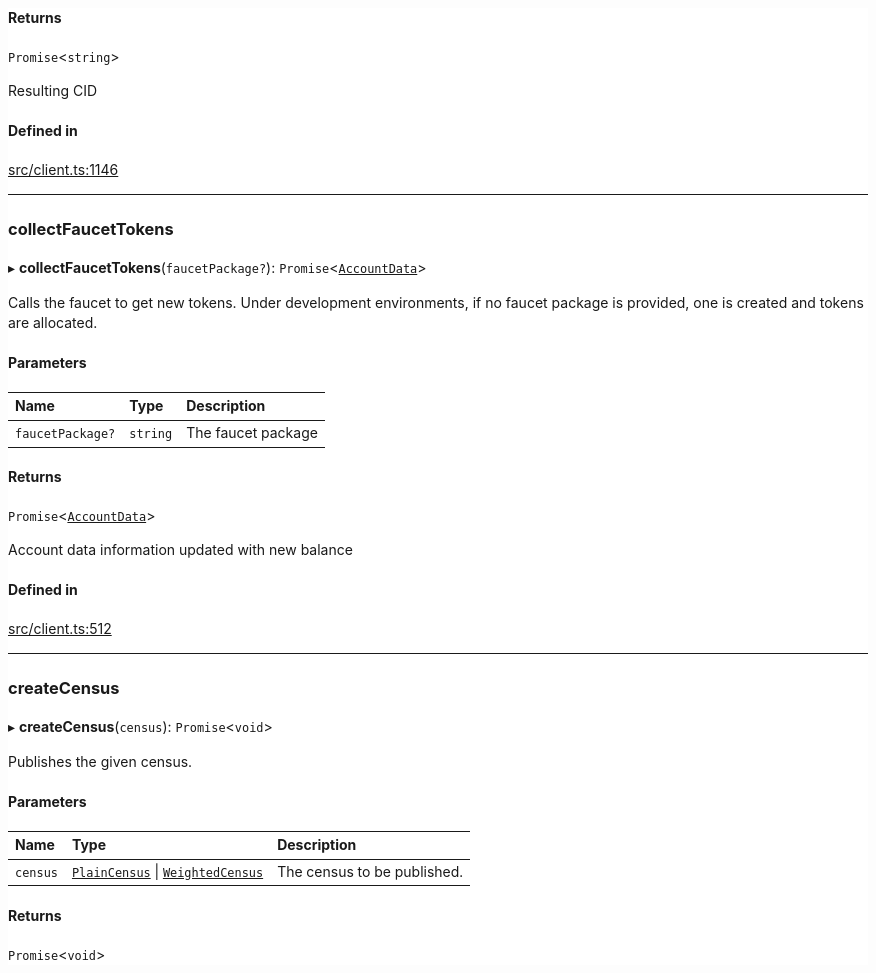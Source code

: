 #### Returns

`Promise`\<`string`\>

Resulting CID

#### Defined in

[src/client.ts:1146](https://github.com/vocdoni/vocdoni-sdk/blob/179c92b4cecfec787d968dc02b519f64ee15c5d3/src/client.ts#L1146)

___

### collectFaucetTokens

▸ **collectFaucetTokens**(`faucetPackage?`): `Promise`\<[`AccountData`](../sdk-reference#accountdata)\>

Calls the faucet to get new tokens. Under development environments, if no faucet package is provided, one is created and tokens are allocated.

#### Parameters

| Name | Type | Description |
| :------ | :------ | :------ |
| `faucetPackage?` | `string` | The faucet package |

#### Returns

`Promise`\<[`AccountData`](../sdk-reference#accountdata)\>

Account data information updated with new balance

#### Defined in

[src/client.ts:512](https://github.com/vocdoni/vocdoni-sdk/blob/179c92b4cecfec787d968dc02b519f64ee15c5d3/src/client.ts#L512)

___

### createCensus

▸ **createCensus**(`census`): `Promise`\<`void`\>

Publishes the given census.

#### Parameters

| Name | Type | Description |
| :------ | :------ | :------ |
| `census` | [`PlainCensus`](PlainCensus.md) \| [`WeightedCensus`](WeightedCensus) | The census to be published. |

#### Returns

`Promise`\<`void`\>
